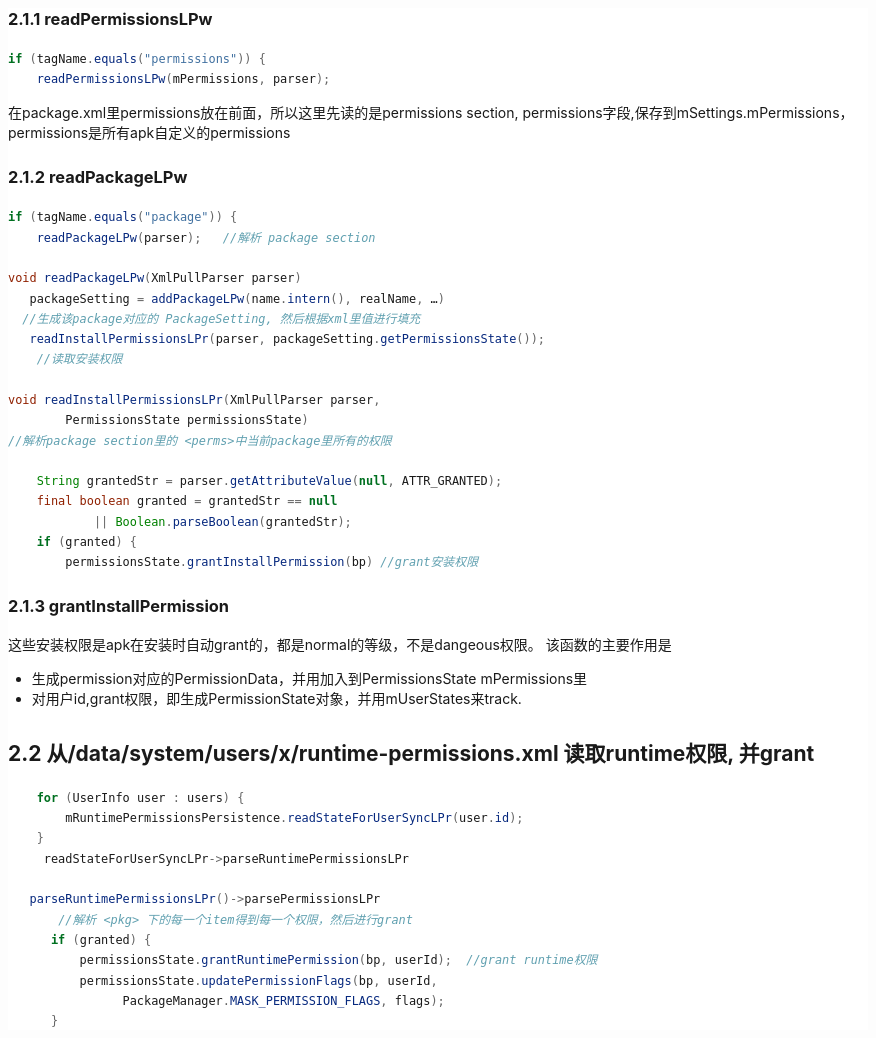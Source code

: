### 2.1.1 readPermissionsLPw

```java
if (tagName.equals("permissions")) {  
    readPermissionsLPw(mPermissions, parser);
```
在package.xml里permissions放在前面，所以这里先读的是permissions section, permissions字段,保存到mSettings.mPermissions，permissions是所有apk自定义的permissions

### 2.1.2 readPackageLPw

```java
if (tagName.equals("package")) {
    readPackageLPw(parser);   //解析 package section

void readPackageLPw(XmlPullParser parser)
   packageSetting = addPackageLPw(name.intern(), realName, …)
  //生成该package对应的 PackageSetting, 然后根据xml里值进行填充
   readInstallPermissionsLPr(parser, packageSetting.getPermissionsState());
    //读取安装权限

void readInstallPermissionsLPr(XmlPullParser parser,
        PermissionsState permissionsState)
//解析package section里的 <perms>中当前package里所有的权限

    String grantedStr = parser.getAttributeValue(null, ATTR_GRANTED);
    final boolean granted = grantedStr == null
            || Boolean.parseBoolean(grantedStr);
    if (granted) {
        permissionsState.grantInstallPermission(bp) //grant安装权限
```

### 2.1.3 grantInstallPermission

这些安装权限是apk在安装时自动grant的，都是normal的等级，不是dangeous权限。
该函数的主要作用是
- 生成permission对应的PermissionData，并用加入到PermissionsState mPermissions里
- 对用户id,grant权限，即生成PermissionState对象，并用mUserStates来track.

## 2.2 从/data/system/users/x/runtime-permissions.xml 读取runtime权限, 并grant

```java
    for (UserInfo user : users) {
        mRuntimePermissionsPersistence.readStateForUserSyncLPr(user.id);
    }
     readStateForUserSyncLPr->parseRuntimePermissionsLPr

   parseRuntimePermissionsLPr()->parsePermissionsLPr
       //解析 <pkg> 下的每一个item得到每一个权限，然后进行grant
      if (granted) {
          permissionsState.grantRuntimePermission(bp, userId);  //grant runtime权限
          permissionsState.updatePermissionFlags(bp, userId,
                PackageManager.MASK_PERMISSION_FLAGS, flags);
      }
```
